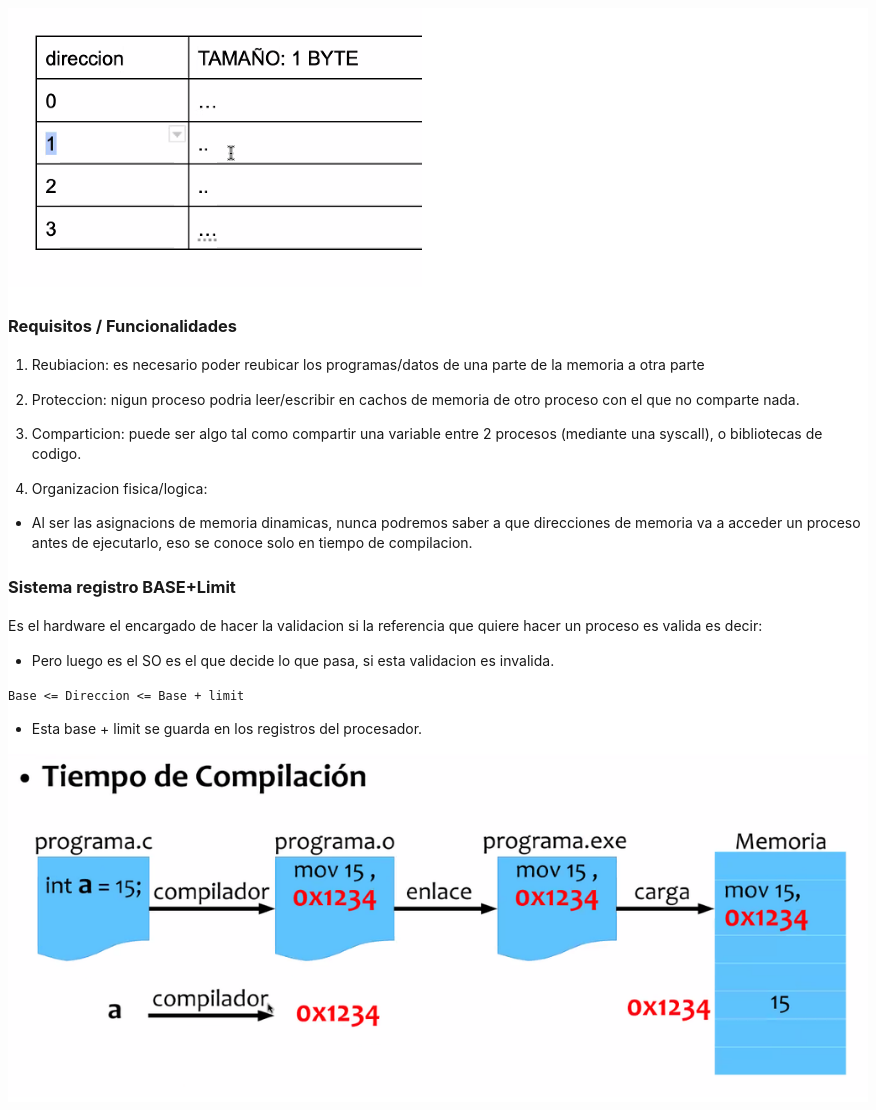 ![](2022-05-24-18-42-21.png)

### Requisitos / Funcionalidades

1. Reubiacion: es necesario poder reubicar los programas/datos de una parte de la memoria a otra parte

1. Proteccion: nigun proceso podria leer/escribir en cachos de memoria de otro proceso con el que no comparte nada.

1. Comparticion: puede ser algo tal como compartir una variable entre 2 procesos (mediante una syscall), o bibliotecas de codigo.

1. Organizacion fisica/logica: 


* Al ser las asignacions de memoria dinamicas, nunca podremos saber a que direcciones de memoria va a acceder un proceso antes de ejecutarlo,
eso se conoce solo en tiempo de compilacion.

### Sistema registro BASE+Limit

Es el hardware el encargado de hacer la validacion si la referencia que quiere hacer un proceso es valida es decir:

* Pero luego es el SO es el que decide lo que pasa, si esta validacion es invalida.

`Base <= Direccion <= Base + limit `

* Esta base + limit se guarda en los registros del procesador.


![](2022-05-24-19-06-41.png)

